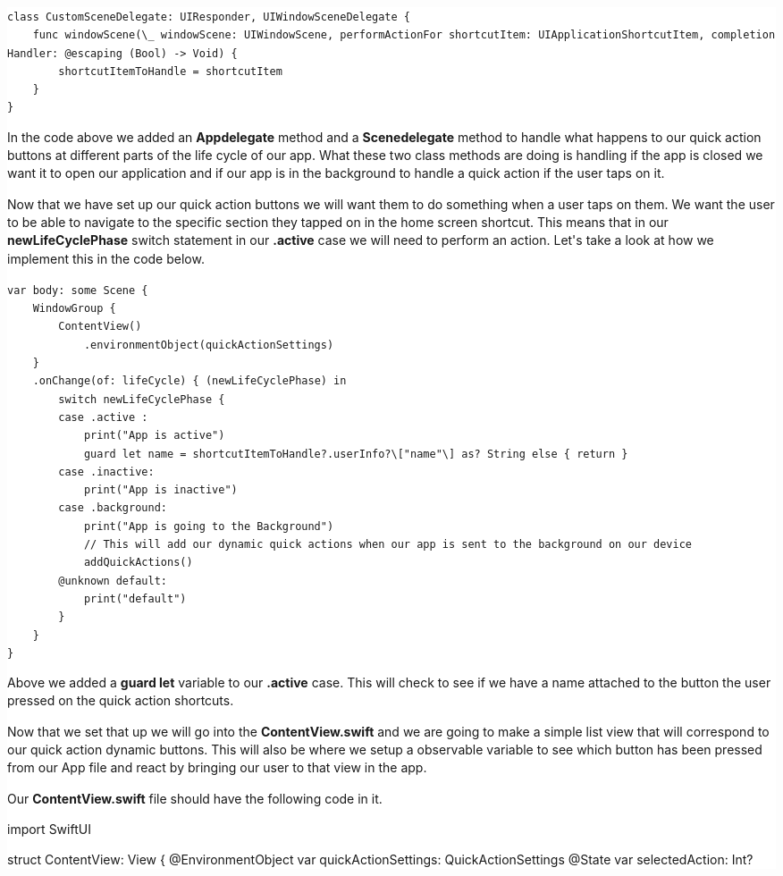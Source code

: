     class CustomSceneDelegate: UIResponder, UIWindowSceneDelegate {
        func windowScene(\_ windowScene: UIWindowScene, performActionFor shortcutItem: UIApplicationShortcutItem, completionHandler: @escaping (Bool) -> Void) {
            shortcutItemToHandle = shortcutItem
        }
    }

In the code above we added an **Appdelegate** method and a **Scenedelegate** method to handle what happens to our quick action buttons at different parts of the life cycle of our app. What these two class methods are doing is handling if the app is closed we want it to open our application and if our app is in the background to handle a quick action if the user taps on it.

Now that we have set up our quick action buttons we will want them to do something when a user taps on them. We want the user to be able to navigate to the specific section they tapped on in the home screen shortcut. This means that in our **newLifeCyclePhase** switch statement in our **.active** case we will need to perform an action. Let's take a look at how we implement this in the code below.

    var body: some Scene {
        WindowGroup {
            ContentView()
                .environmentObject(quickActionSettings)
        }
        .onChange(of: lifeCycle) { (newLifeCyclePhase) in
            switch newLifeCyclePhase {
            case .active :
                print("App is active")
                guard let name = shortcutItemToHandle?.userInfo?\["name"\] as? String else { return }
            case .inactive:
                print("App is inactive")
            case .background:
                print("App is going to the Background")
                // This will add our dynamic quick actions when our app is sent to the background on our device
                addQuickActions()
            @unknown default:
                print("default")
            }
        }
    }

Above we added a **guard let** variable to our **.active** case. This will check to see if we have a name attached to the button the user pressed on the quick action shortcuts.

Now that we set that up we will go into the **ContentView.swift** and we are going to make a simple list view that will correspond to our quick action dynamic buttons. This will also be where we setup a observable variable to see which button has been pressed from our App file and react by bringing our user to that view in the app.

Our **ContentView.swift** file should have the following code in it.

import SwiftUI

struct ContentView: View {
    @EnvironmentObject var quickActionSettings: QuickActionSettings
    @State var selectedAction: Int?
